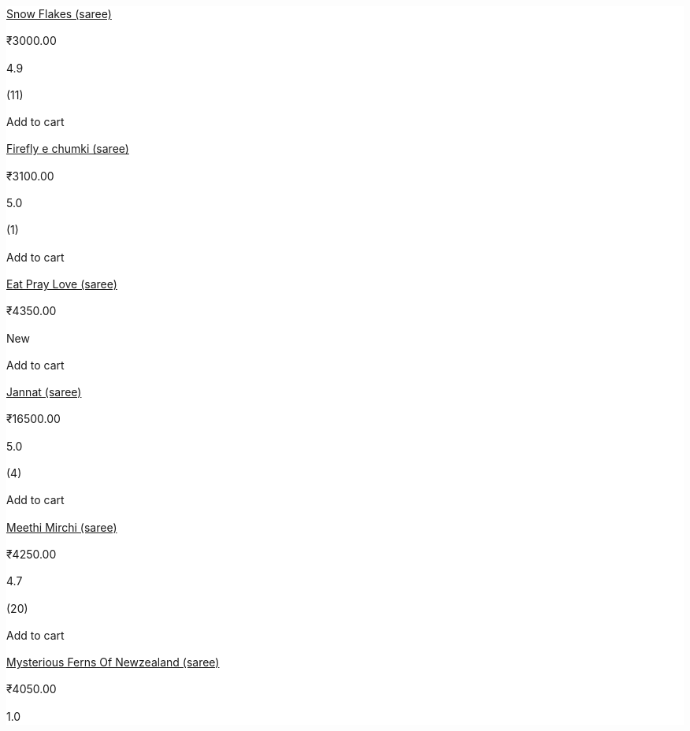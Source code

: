 [Snow Flakes (saree)](https://suta.in/products/snow-flakes)

₹3000.00

[](https://suta.in/products/firefly-e-chumki-1)

4.9

(11)

Add to cart

[Firefly e chumki (saree)](https://suta.in/products/firefly-e-chumki-1)

₹3100.00

[](https://suta.in/products/eat-pray-love)

5.0

(1)

Add to cart

[Eat Pray Love (saree)](https://suta.in/products/eat-pray-love)

₹4350.00

New

[](https://suta.in/products/jannat-saree)

Add to cart

[Jannat (saree)](https://suta.in/products/jannat-saree)

₹16500.00

[](https://suta.in/products/meethi-mirchi-saree)

5.0

(4)

Add to cart

[Meethi Mirchi (saree)](https://suta.in/products/meethi-mirchi-saree)

₹4250.00

[](https://suta.in/products/mysterious-ferns-of-newzealand)

4.7

(20)

Add to cart

[Mysterious Ferns Of Newzealand (saree)](https://suta.in/products/mysterious-ferns-of-newzealand)

₹4050.00

[](https://suta.in/products/extravagant-desire-saree)

1.0

